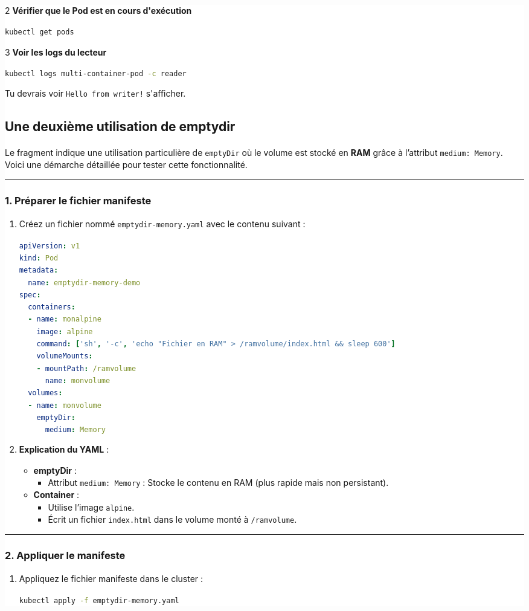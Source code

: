 2️ **Vérifier que le Pod est en cours d'exécution**  
```bash
kubectl get pods
```

3️ **Voir les logs du lecteur**  
```bash
kubectl logs multi-container-pod -c reader
```

 Tu devrais voir `Hello from writer!` s'afficher.


## Une deuxième utilisation de emptydir

Le fragment indique une utilisation particulière de `emptyDir` où le volume est stocké en **RAM** grâce à l’attribut `medium: Memory`. Voici une démarche détaillée pour tester cette fonctionnalité.

---

### **1. Préparer le fichier manifeste**
1. Créez un fichier nommé `emptydir-memory.yaml` avec le contenu suivant :

   ```yaml
   apiVersion: v1
   kind: Pod
   metadata:
     name: emptydir-memory-demo
   spec:
     containers:
     - name: monalpine
       image: alpine
       command: ['sh', '-c', 'echo "Fichier en RAM" > /ramvolume/index.html && sleep 600']
       volumeMounts:
       - mountPath: /ramvolume
         name: monvolume
     volumes:
     - name: monvolume
       emptyDir:
         medium: Memory
   ```

2. **Explication du YAML** :
   - **emptyDir** :
     - Attribut `medium: Memory` : Stocke le contenu en RAM (plus rapide mais non persistant).
   - **Container** :
     - Utilise l’image `alpine`.
     - Écrit un fichier `index.html` dans le volume monté à `/ramvolume`.

---

### **2. Appliquer le manifeste**
1. Appliquez le fichier manifeste dans le cluster :
   ```bash
   kubectl apply -f emptydir-memory.yaml
   ```
